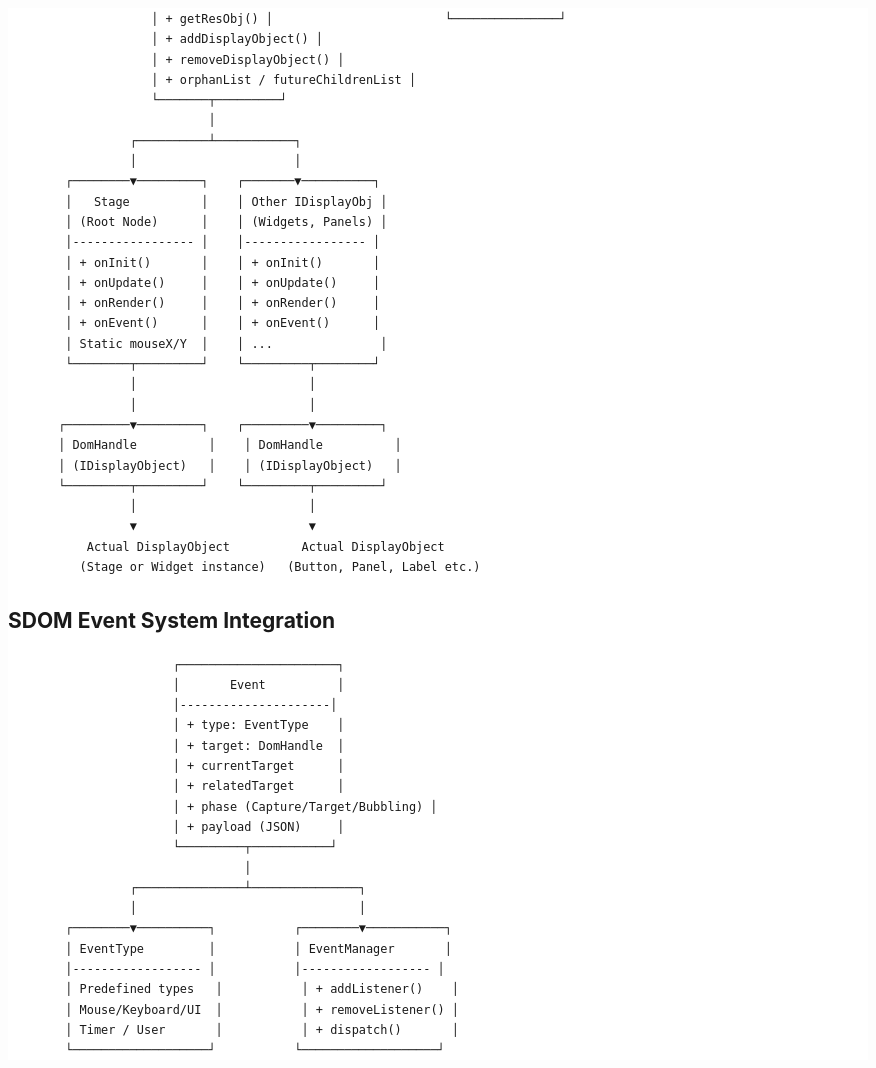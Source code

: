 ```
                    │ + getResObj() │                        └───────────────┘
                    │ + addDisplayObject() │
                    │ + removeDisplayObject() │
                    │ + orphanList / futureChildrenList │
                    └───────┬─────────┘
                            │
                 ┌──────────┴───────────┐
                 │                      │
        ┌────────▼─────────┐    ┌───────▼──────────┐
        │   Stage          │    │ Other IDisplayObj │
        │ (Root Node)      │    │ (Widgets, Panels) │
        │----------------- │    │----------------- │
        │ + onInit()       │    │ + onInit()       │
        │ + onUpdate()     │    │ + onUpdate()     │
        │ + onRender()     │    │ + onRender()     │
        │ + onEvent()      │    │ + onEvent()      │
        │ Static mouseX/Y  │    │ ...               │
        └────────┬─────────┘    └─────────┬────────┘
                 │                        │
                 │                        │
       ┌─────────▼─────────┐    ┌─────────▼─────────┐
       │ DomHandle          │    │ DomHandle          │
       │ (IDisplayObject)   │    │ (IDisplayObject)   │
       └─────────┬─────────┘    └─────────┬─────────┘
                 │                        │
                 ▼                        ▼
           Actual DisplayObject          Actual DisplayObject
          (Stage or Widget instance)   (Button, Panel, Label etc.)
```

## SDOM Event System Integration
```
                       ┌──────────────────────┐
                       │       Event          │
                       │---------------------│
                       │ + type: EventType    │
                       │ + target: DomHandle  │
                       │ + currentTarget      │
                       │ + relatedTarget      │
                       │ + phase (Capture/Target/Bubbling) │
                       │ + payload (JSON)     │
                       └─────────┬───────────┘
                                 │
                 ┌───────────────┴───────────────┐
                 │                               │
        ┌────────▼──────────┐           ┌────────▼───────────┐
        │ EventType         │           │ EventManager       │
        │------------------ │           │------------------ │
        │ Predefined types   │           │ + addListener()    │
        │ Mouse/Keyboard/UI  │           │ + removeListener() │
        │ Timer / User       │           │ + dispatch()       │
        └───────────────────┘           └───────────────────┘

```
